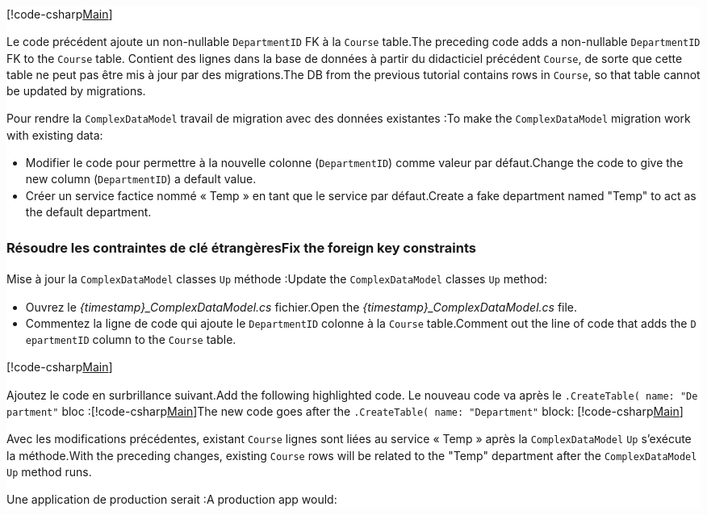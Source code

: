 [!code-csharp[Main](intro/samples/cu/Migrations/20171027005808_ComplexDataModel.cs?name=snippet_DepartmentID)]

<span data-ttu-id="3c53d-433">Le code précédent ajoute un non-nullable `DepartmentID` FK à la `Course` table.</span><span class="sxs-lookup"><span data-stu-id="3c53d-433">The preceding code adds a non-nullable `DepartmentID` FK to the `Course` table.</span></span> <span data-ttu-id="3c53d-434">Contient des lignes dans la base de données à partir du didacticiel précédent `Course`, de sorte que cette table ne peut pas être mis à jour par des migrations.</span><span class="sxs-lookup"><span data-stu-id="3c53d-434">The DB from the previous tutorial contains rows in `Course`, so that table cannot be updated by migrations.</span></span>

<span data-ttu-id="3c53d-435">Pour rendre la `ComplexDataModel` travail de migration avec des données existantes :</span><span class="sxs-lookup"><span data-stu-id="3c53d-435">To make the `ComplexDataModel` migration work with existing data:</span></span>

* <span data-ttu-id="3c53d-436">Modifier le code pour permettre à la nouvelle colonne (`DepartmentID`) comme valeur par défaut.</span><span class="sxs-lookup"><span data-stu-id="3c53d-436">Change the code to give the new column (`DepartmentID`) a default value.</span></span>
* <span data-ttu-id="3c53d-437">Créer un service factice nommé « Temp » en tant que le service par défaut.</span><span class="sxs-lookup"><span data-stu-id="3c53d-437">Create a fake department named "Temp" to act as the default department.</span></span>

### <a name="fix-the-foreign-key-constraints"></a><span data-ttu-id="3c53d-438">Résoudre les contraintes de clé étrangères</span><span class="sxs-lookup"><span data-stu-id="3c53d-438">Fix the foreign key constraints</span></span>

<span data-ttu-id="3c53d-439">Mise à jour la `ComplexDataModel` classes `Up` méthode :</span><span class="sxs-lookup"><span data-stu-id="3c53d-439">Update the `ComplexDataModel` classes `Up` method:</span></span>

* <span data-ttu-id="3c53d-440">Ouvrez le *{timestamp}_ComplexDataModel.cs* fichier.</span><span class="sxs-lookup"><span data-stu-id="3c53d-440">Open the *{timestamp}_ComplexDataModel.cs* file.</span></span>
* <span data-ttu-id="3c53d-441">Commentez la ligne de code qui ajoute le `DepartmentID` colonne à la `Course` table.</span><span class="sxs-lookup"><span data-stu-id="3c53d-441">Comment out the line of code that adds the `DepartmentID` column to the `Course` table.</span></span>

[!code-csharp[Main](intro/samples/cu/Migrations/20171027005808_ComplexDataModel.cs?name=snippet_CommentOut&highlight=9-13)]

<span data-ttu-id="3c53d-442">Ajoutez le code en surbrillance suivant.</span><span class="sxs-lookup"><span data-stu-id="3c53d-442">Add the following highlighted code.</span></span> <span data-ttu-id="3c53d-443">Le nouveau code va après le `.CreateTable( name: "Department"` bloc :[!code-csharp[Main](intro/samples/cu/Migrations/20171027005808_ComplexDataModel.cs?name=snippet_CreateDefaultValue&highlight=22-32)]</span><span class="sxs-lookup"><span data-stu-id="3c53d-443">The new code goes after the `.CreateTable( name: "Department"` block: [!code-csharp[Main](intro/samples/cu/Migrations/20171027005808_ComplexDataModel.cs?name=snippet_CreateDefaultValue&highlight=22-32)]</span></span>

<span data-ttu-id="3c53d-444">Avec les modifications précédentes, existant `Course` lignes sont liées au service « Temp » après la `ComplexDataModel` `Up` s’exécute la méthode.</span><span class="sxs-lookup"><span data-stu-id="3c53d-444">With the preceding changes, existing `Course` rows will be related to the "Temp" department after the `ComplexDataModel` `Up` method runs.</span></span>

<span data-ttu-id="3c53d-445">Une application de production serait :</span><span class="sxs-lookup"><span data-stu-id="3c53d-445">A production app would:</span></span>
